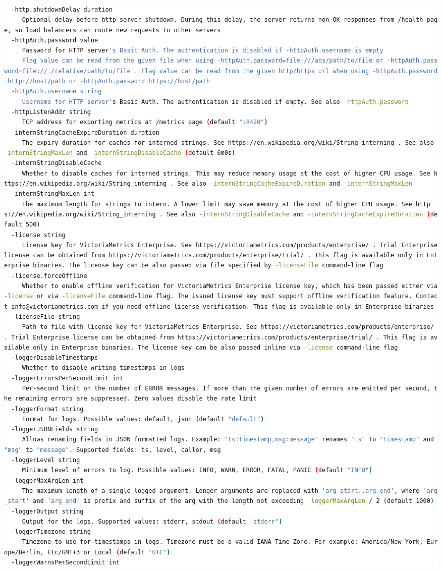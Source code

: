 ```sh
  -http.shutdownDelay duration
     Optional delay before http server shutdown. During this delay, the server returns non-OK responses from /health page, so load balancers can route new requests to other servers
  -httpAuth.password value
     Password for HTTP server's Basic Auth. The authentication is disabled if -httpAuth.username is empty
     Flag value can be read from the given file when using -httpAuth.password=file:///abs/path/to/file or -httpAuth.password=file://./relative/path/to/file . Flag value can be read from the given http/https url when using -httpAuth.password=http://host/path or -httpAuth.password=https://host/path
  -httpAuth.username string
     Username for HTTP server's Basic Auth. The authentication is disabled if empty. See also -httpAuth.password
  -httpListenAddr string
     TCP address for exporting metrics at /metrics page (default ":8420")
  -internStringCacheExpireDuration duration
     The expiry duration for caches for interned strings. See https://en.wikipedia.org/wiki/String_interning . See also -internStringMaxLen and -internStringDisableCache (default 6m0s)
  -internStringDisableCache
     Whether to disable caches for interned strings. This may reduce memory usage at the cost of higher CPU usage. See https://en.wikipedia.org/wiki/String_interning . See also -internStringCacheExpireDuration and -internStringMaxLen
  -internStringMaxLen int
     The maximum length for strings to intern. A lower limit may save memory at the cost of higher CPU usage. See https://en.wikipedia.org/wiki/String_interning . See also -internStringDisableCache and -internStringCacheExpireDuration (default 500)
  -license string
     License key for VictoriaMetrics Enterprise. See https://victoriametrics.com/products/enterprise/ . Trial Enterprise license can be obtained from https://victoriametrics.com/products/enterprise/trial/ . This flag is available only in Enterprise binaries. The license key can be also passed via file specified by -licenseFile command-line flag
  -license.forceOffline
     Whether to enable offline verification for VictoriaMetrics Enterprise license key, which has been passed either via -license or via -licenseFile command-line flag. The issued license key must support offline verification feature. Contact info@victoriametrics.com if you need offline license verification. This flag is available only in Enterprise binaries
  -licenseFile string
     Path to file with license key for VictoriaMetrics Enterprise. See https://victoriametrics.com/products/enterprise/ . Trial Enterprise license can be obtained from https://victoriametrics.com/products/enterprise/trial/ . This flag is available only in Enterprise binaries. The license key can be also passed inline via -license command-line flag
  -loggerDisableTimestamps
     Whether to disable writing timestamps in logs
  -loggerErrorsPerSecondLimit int
     Per-second limit on the number of ERROR messages. If more than the given number of errors are emitted per second, the remaining errors are suppressed. Zero values disable the rate limit
  -loggerFormat string
     Format for logs. Possible values: default, json (default "default")
  -loggerJSONFields string
     Allows renaming fields in JSON formatted logs. Example: "ts:timestamp,msg:message" renames "ts" to "timestamp" and "msg" to "message". Supported fields: ts, level, caller, msg
  -loggerLevel string
     Minimum level of errors to log. Possible values: INFO, WARN, ERROR, FATAL, PANIC (default "INFO")
  -loggerMaxArgLen int
     The maximum length of a single logged argument. Longer arguments are replaced with 'arg_start..arg_end', where 'arg_start' and 'arg_end' is prefix and suffix of the arg with the length not exceeding -loggerMaxArgLen / 2 (default 1000)
  -loggerOutput string
     Output for the logs. Supported values: stderr, stdout (default "stderr")
  -loggerTimezone string
     Timezone to use for timestamps in logs. Timezone must be a valid IANA Time Zone. For example: America/New_York, Europe/Berlin, Etc/GMT+3 or Local (default "UTC")
  -loggerWarnsPerSecondLimit int
```